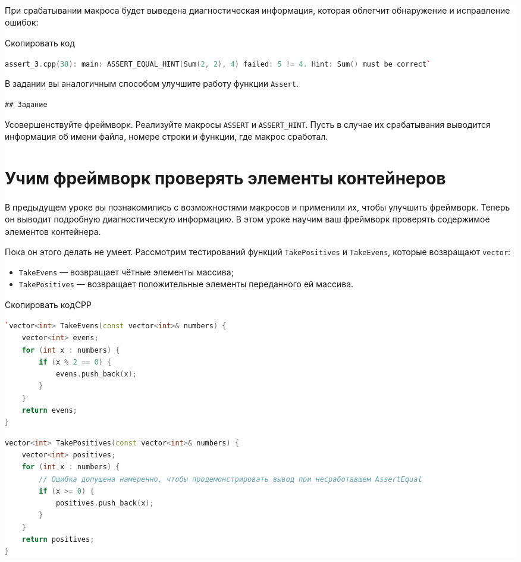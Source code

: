```cpp
```
При срабатывании макроса будет выведена диагностическая информация, которая облегчит обнаружение и исправление ошибок:

Скопировать код

```cpp
assert_3.cpp(38): main: ASSERT_EQUAL_HINT(Sum(2, 2), 4) failed: 5 != 4. Hint: Sum() must be correct` 
```
В задании вы аналогичным способом улучшите работу функции `Assert`.
	
	## Задание

Усовершенствуйте фреймворк. Реализуйте макросы `ASSERT` и `ASSERT_HINT`. Пусть в случае их срабатывания выводится информация об имени файла, номере строки и функции, где макрос сработал.

# Учим фреймворк проверять элементы контейнеров

В предыдущем уроке вы познакомились с возможностями макросов и применили их, чтобы улучшить фреймворк. Теперь он выводит подробную диагностическую информацию. В этом уроке научим ваш фреймворк проверять содержимое элементов контейнера.

Пока он этого делать не умеет. Рассмотрим тестирований функций `TakePositives` и `TakeEvens`, которые возвращают `vector`:

-   `TakeEvens` — возвращает чётные элементы массива;
-   `TakePositives` — возвращает положительные элементы переданного ей массива.

Скопировать кодCPP

```cpp
`vector<int> TakeEvens(const vector<int>& numbers) {
    vector<int> evens;
    for (int x : numbers) {
        if (x % 2 == 0) {
            evens.push_back(x);
        }
    }
    return evens;
}
```


```cpp
vector<int> TakePositives(const vector<int>& numbers) {
    vector<int> positives;
    for (int x : numbers) {
        // Ошибка допущена намеренно, чтобы продемонстрировать вывод при несработавшем AssertEqual
        if (x >= 0) {
            positives.push_back(x);
        }
    }
    return positives;
}
```
